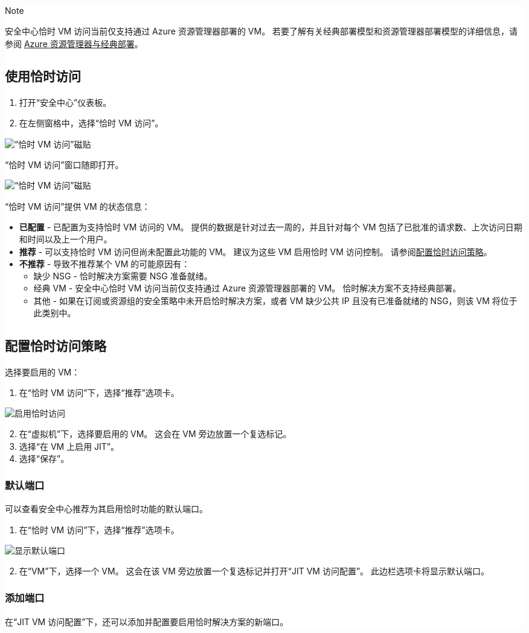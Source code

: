 > [!NOTE]
> 安全中心恰时 VM 访问当前仅支持通过 Azure 资源管理器部署的 VM。 若要了解有关经典部署模型和资源管理器部署模型的详细信息，请参阅 [Azure 资源管理器与经典部署](../azure-resource-manager/resource-manager-deployment-model.md)。
>
>

## <a name="using-just-in-time-access"></a>使用恰时访问

1. 打开“安全中心”仪表板。

2. 在左侧窗格中，选择“恰时 VM 访问”。

![“恰时 VM 访问”磁贴][2]

“恰时 VM 访问”窗口随即打开。

![“恰时 VM 访问”磁贴][10]

“恰时 VM 访问”提供 VM 的状态信息：

- **已配置** - 已配置为支持恰时 VM 访问的 VM。 提供的数据是针对过去一周的，并且针对每个 VM 包括了已批准的请求数、上次访问日期和时间以及上一个用户。
- **推荐** - 可以支持恰时 VM 访问但尚未配置此功能的 VM。 建议为这些 VM 启用恰时 VM 访问控制。 请参阅[配置恰时访问策略](#configuring-a-just-in-time-access-policy)。
- **不推荐** - 导致不推荐某个 VM 的可能原因有：
  - 缺少 NSG - 恰时解决方案需要 NSG 准备就绪。
  - 经典 VM - 安全中心恰时 VM 访问当前仅支持通过 Azure 资源管理器部署的 VM。 恰时解决方案不支持经典部署。
  - 其他 - 如果在订阅或资源组的安全策略中未开启恰时解决方案，或者 VM 缺少公共 IP 且没有已准备就绪的 NSG，则该 VM 将位于此类别中。

## <a name="configuring-a-just-in-time-access-policy"></a>配置恰时访问策略

选择要启用的 VM：

1. 在“恰时 VM 访问”下，选择“推荐”选项卡。

  ![启用恰时访问][3]

2. 在“虚拟机”下，选择要启用的 VM。 这会在 VM 旁边放置一个复选标记。
3. 选择“在 VM 上启用 JIT”。
4. 选择“保存”。

### <a name="default-ports"></a>默认端口

可以查看安全中心推荐为其启用恰时功能的默认端口。

1. 在“恰时 VM 访问”下，选择“推荐”选项卡。

  ![显示默认端口][6]

2. 在“VM”下，选择一个 VM。 这会在该 VM 旁边放置一个复选标记并打开“JIT VM 访问配置”。 此边栏选项卡将显示默认端口。

### <a name="add-ports"></a>添加端口

在“JIT VM 访问配置”下，还可以添加并配置要启用恰时解决方案的新端口。


[1]: ./media/security-center-just-in-time/just-in-time-scenario.png
[2]: ./media/security-center-just-in-time/just-in-time.png
[10]: ./media/security-center-just-in-time/just-in-time-access.png
[3]: ./media/security-center-just-in-time/enable-just-in-time-access.png
[4]: ./media/security-center-just-in-time/request-access-to-a-vm.png
[5]: ./media/security-center-just-in-time/activity-log.png
[6]: ./media/security-center-just-in-time/default-ports.png
[7]: ./media/security-center-just-in-time/add-a-port.png
[8]: ./media/security-center-just-in-time/edit-policy.png
[9]: ./media/security-center-just-in-time/select-activity-log.png
